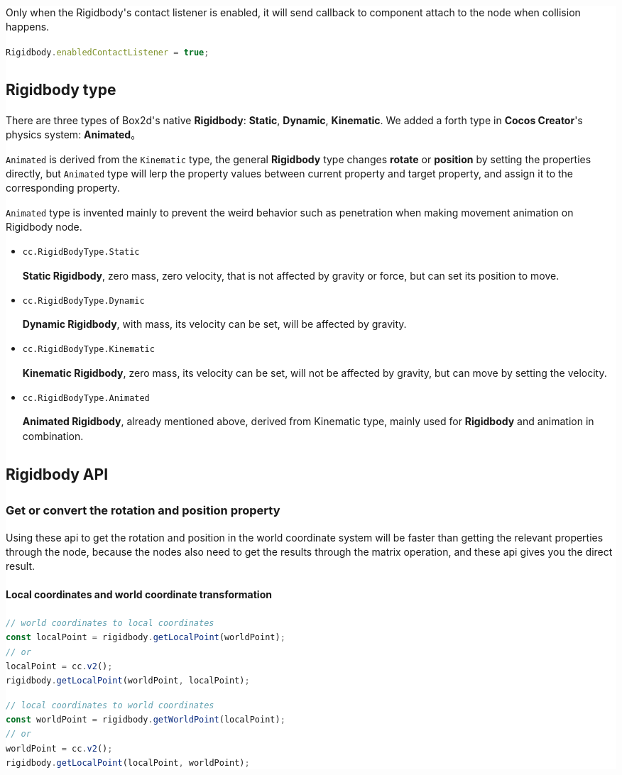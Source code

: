 Only when the Rigidbody's contact listener is enabled, it will send callback to component attach to the node when collision happens.

```ts
Rigidbody.enabledContactListener = true;
```

## Rigidbody type

There are three types of Box2d's native __Rigidbody__: __Static__, __Dynamic__, __Kinematic__. We added a forth type in __Cocos Creator__'s physics system: __Animated__。

`Animated` is derived from the `Kinematic` type, the general __Rigidbody__ type changes __rotate__ or __position__ by setting the properties directly, but `Animated` type will lerp the property values between current property and target property, and assign it to the corresponding property.

`Animated` type is invented mainly to prevent the weird behavior such as penetration when making movement animation on Rigidbody node.

- `cc.RigidBodyType.Static`

  __Static Rigidbody__, zero mass, zero velocity, that is not affected by gravity or force, but can set its position to move.

- `cc.RigidBodyType.Dynamic`

  __Dynamic Rigidbody__, with mass, its velocity can be set, will be affected by gravity.

- `cc.RigidBodyType.Kinematic`

  __Kinematic Rigidbody__, zero mass, its velocity can be set, will not be affected by gravity, but can move by setting the velocity.

- `cc.RigidBodyType.Animated`

  __Animated Rigidbody__, already mentioned above, derived from Kinematic type, mainly used for __Rigidbody__ and animation in combination.

## Rigidbody API

### Get or convert the rotation and position property

Using these api to get the rotation and position in the world coordinate system will be faster than getting the relevant properties through the node, because the nodes also need to get the results through the matrix operation, and these api gives you the direct result.

#### Local coordinates and world coordinate transformation

```ts
// world coordinates to local coordinates
const localPoint = rigidbody.getLocalPoint(worldPoint);
// or
localPoint = cc.v2();
rigidbody.getLocalPoint(worldPoint, localPoint);
```

```ts
// local coordinates to world coordinates
const worldPoint = rigidbody.getWorldPoint(localPoint);
// or
worldPoint = cc.v2();
rigidbody.getLocalPoint(localPoint, worldPoint);
```
